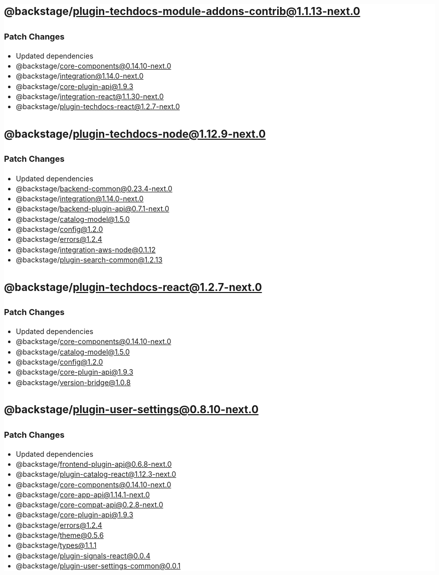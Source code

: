 ## @backstage/plugin-techdocs-module-addons-contrib@1.1.13-next.0

### Patch Changes

- Updated dependencies
 - @backstage/core-components@0.14.10-next.0
 - @backstage/integration@1.14.0-next.0
 - @backstage/core-plugin-api@1.9.3
 - @backstage/integration-react@1.1.30-next.0
 - @backstage/plugin-techdocs-react@1.2.7-next.0

## @backstage/plugin-techdocs-node@1.12.9-next.0

### Patch Changes

- Updated dependencies
 - @backstage/backend-common@0.23.4-next.0
 - @backstage/integration@1.14.0-next.0
 - @backstage/backend-plugin-api@0.7.1-next.0
 - @backstage/catalog-model@1.5.0
 - @backstage/config@1.2.0
 - @backstage/errors@1.2.4
 - @backstage/integration-aws-node@0.1.12
 - @backstage/plugin-search-common@1.2.13

## @backstage/plugin-techdocs-react@1.2.7-next.0

### Patch Changes

- Updated dependencies
 - @backstage/core-components@0.14.10-next.0
 - @backstage/catalog-model@1.5.0
 - @backstage/config@1.2.0
 - @backstage/core-plugin-api@1.9.3
 - @backstage/version-bridge@1.0.8

## @backstage/plugin-user-settings@0.8.10-next.0

### Patch Changes

- Updated dependencies
 - @backstage/frontend-plugin-api@0.6.8-next.0
 - @backstage/plugin-catalog-react@1.12.3-next.0
 - @backstage/core-components@0.14.10-next.0
 - @backstage/core-app-api@1.14.1-next.0
 - @backstage/core-compat-api@0.2.8-next.0
 - @backstage/core-plugin-api@1.9.3
 - @backstage/errors@1.2.4
 - @backstage/theme@0.5.6
 - @backstage/types@1.1.1
 - @backstage/plugin-signals-react@0.0.4
 - @backstage/plugin-user-settings-common@0.0.1
